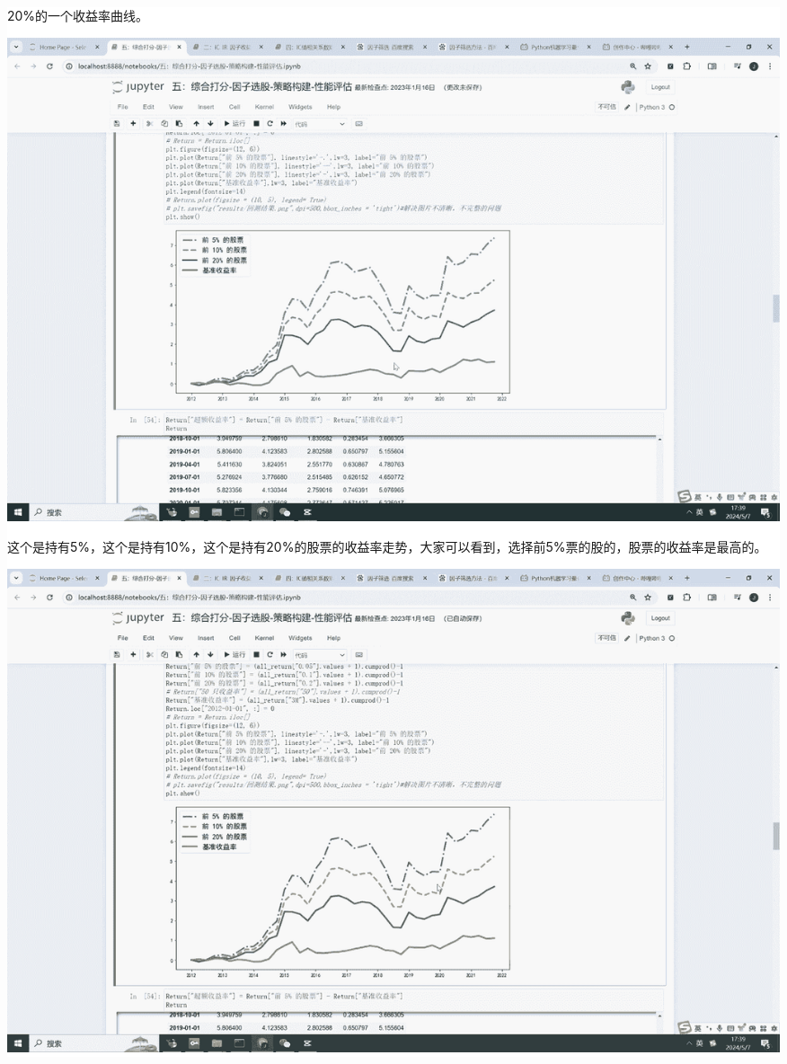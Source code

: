 20%的一个收益率曲线。

![](img/636be9f7f320c9270ebbd1308e9bbcab_64.png)

这个是持有5%，这个是持有10%，这个是持有20%的股票的收益率走势，大家可以看到，选择前5%票的股的，股票的收益率是最高的。



![](img/636be9f7f320c9270ebbd1308e9bbcab_66.png)
